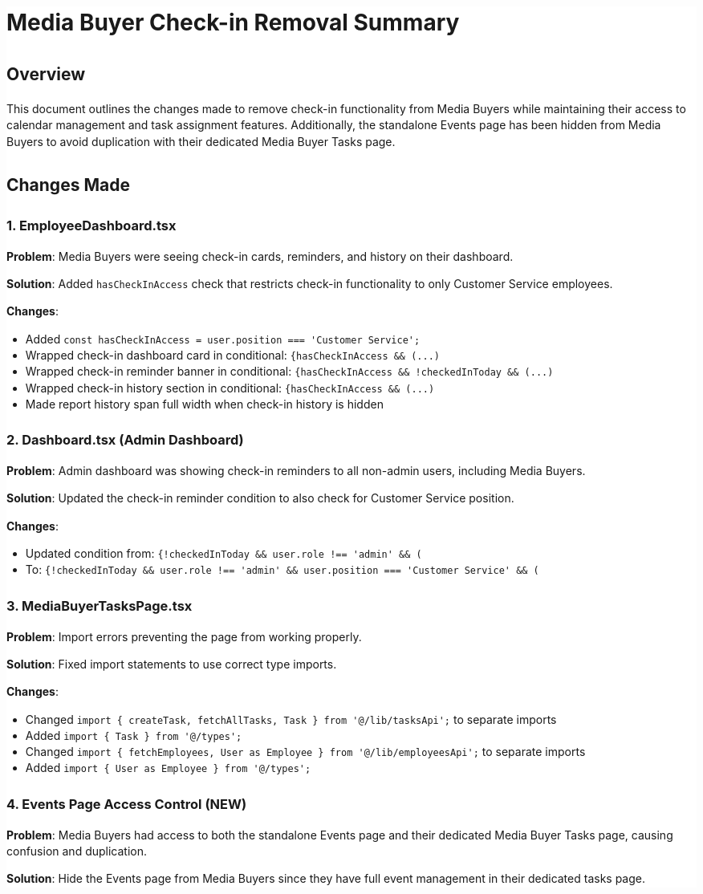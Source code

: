 # Media Buyer Check-in Removal Summary

## Overview

This document outlines the changes made to remove check-in functionality from Media Buyers while maintaining their access to calendar management and task assignment features. Additionally, the standalone Events page has been hidden from Media Buyers to avoid duplication with their dedicated Media Buyer Tasks page.

## Changes Made

### 1. EmployeeDashboard.tsx
**Problem**: Media Buyers were seeing check-in cards, reminders, and history on their dashboard.

**Solution**: Added `hasCheckInAccess` check that restricts check-in functionality to only Customer Service employees.

**Changes**:
- Added `const hasCheckInAccess = user.position === 'Customer Service';`
- Wrapped check-in dashboard card in conditional: `{hasCheckInAccess && (...)`
- Wrapped check-in reminder banner in conditional: `{hasCheckInAccess && !checkedInToday && (...)`
- Wrapped check-in history section in conditional: `{hasCheckInAccess && (...)`
- Made report history span full width when check-in history is hidden

### 2. Dashboard.tsx (Admin Dashboard)
**Problem**: Admin dashboard was showing check-in reminders to all non-admin users, including Media Buyers.

**Solution**: Updated the check-in reminder condition to also check for Customer Service position.

**Changes**:
- Updated condition from: `{!checkedInToday && user.role !== 'admin' && (`
- To: `{!checkedInToday && user.role !== 'admin' && user.position === 'Customer Service' && (`

### 3. MediaBuyerTasksPage.tsx
**Problem**: Import errors preventing the page from working properly.

**Solution**: Fixed import statements to use correct type imports.

**Changes**:
- Changed `import { createTask, fetchAllTasks, Task } from '@/lib/tasksApi';` to separate imports
- Added `import { Task } from '@/types';`
- Changed `import { fetchEmployees, User as Employee } from '@/lib/employeesApi';` to separate imports
- Added `import { User as Employee } from '@/types';`

### 4. Events Page Access Control (NEW)
**Problem**: Media Buyers had access to both the standalone Events page and their dedicated Media Buyer Tasks page, causing confusion and duplication.

**Solution**: Hide the Events page from Media Buyers since they have full event management in their dedicated tasks page.
